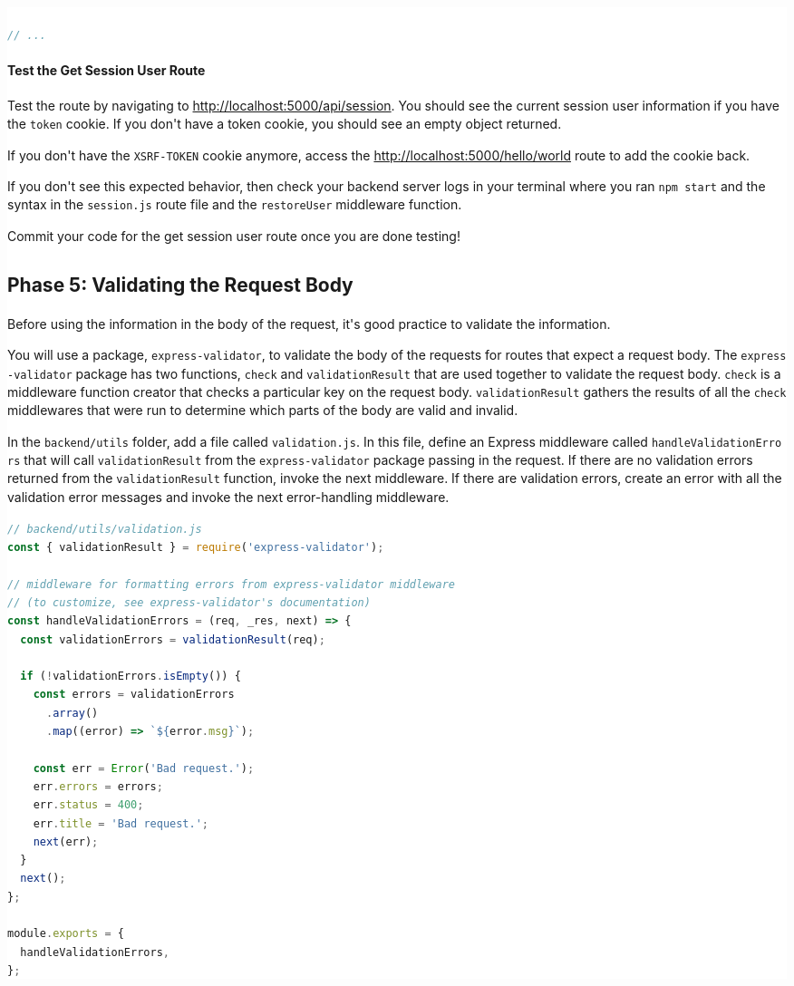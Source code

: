 ```js

// ...
```

#### Test the Get Session User Route

Test the route by navigating to [http://localhost:5000/api/session]. You should
see the current session user information if you have the `token` cookie. If you
don't have a token cookie, you should see an empty object returned.

If you don't have the `XSRF-TOKEN` cookie anymore, access the
[http://localhost:5000/hello/world] route to add the cookie back.

If you don't see this expected behavior, then check your backend server logs in
your terminal where you ran `npm start` and the syntax in the `session.js` route
file and the `restoreUser` middleware function.

Commit your code for the get session user route once you are done testing!

## Phase 5: Validating the Request Body

Before using the information in the body of the request, it's good practice to
validate the information.

You will use a package, `express-validator`, to validate the body of the
requests for routes that expect a request body. The `express-validator` package
has two functions, `check` and `validationResult` that are used together to
validate the request body. `check` is a middleware function creator that
checks a particular key on the request body. `validationResult` gathers the
results of all the `check` middlewares that were run to determine which parts of
the body are valid and invalid.

In the `backend/utils` folder, add a file called `validation.js`. In this file,
define an Express middleware called `handleValidationErrors` that will call
`validationResult` from the `express-validator` package passing in the request.
If there are no validation errors returned from the `validationResult` function,
invoke the next middleware. If there are validation errors, create an error
with all the validation error messages and invoke the next error-handling
middleware.

```js
// backend/utils/validation.js
const { validationResult } = require('express-validator');

// middleware for formatting errors from express-validator middleware
// (to customize, see express-validator's documentation)
const handleValidationErrors = (req, _res, next) => {
  const validationErrors = validationResult(req);

  if (!validationErrors.isEmpty()) {
    const errors = validationErrors
      .array()
      .map((error) => `${error.msg}`);

    const err = Error('Bad request.');
    err.errors = errors;
    err.status = 400;
    err.title = 'Bad request.';
    next(err);
  }
  next();
};

module.exports = {
  handleValidationErrors,
};
```

[helmet on the `npm` registry]: https://www.npmjs.com/package/helmet
[Express error-handling middleware]: https://expressjs.com/en/guide/using-middleware.html#middleware.error-handling
[model-level validations]: https://sequelize.org/master/manual/validations-and-constraints.html
[model scoping]: https://sequelize.org/master/manual/scopes.html
[Content Security Policy]: https://developer.mozilla.org/en-US/docs/Web/HTTP/CSP
[Cross-Site Scripting]: https://developer.mozilla.org/en-US/docs/Glossary/Cross-site_scripting
[http://localhost:5000/hello/world]: http://localhost:5000/hello/world
[http://localhost:5000/not-found]: http://localhost:5000/not-found
[http://localhost:5000/api/set-token-cookie]: http://localhost:5000/api/set-token-cookie
[http://localhost:5000/api/restore-user]: http://localhost:5000/api/restore-user
[http://localhost:5000/api/require-auth]: http://localhost:5000/api/require-auth
[http://localhost:5000/api/session]: http://localhost:5000/api/session